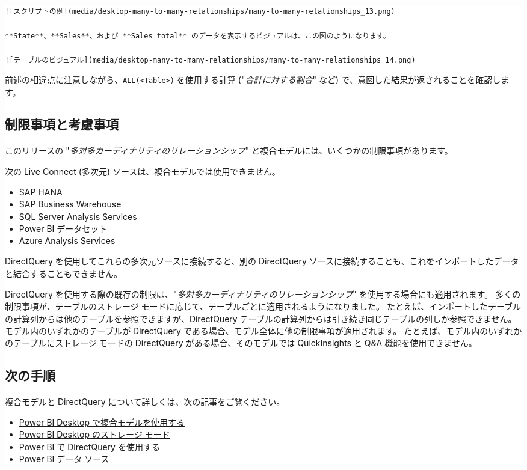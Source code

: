     ![スクリプトの例](media/desktop-many-to-many-relationships/many-to-many-relationships_13.png)

    **State**、**Sales**、および **Sales total** のデータを表示するビジュアルは、この図のようになります。

    ![テーブルのビジュアル](media/desktop-many-to-many-relationships/many-to-many-relationships_14.png)

前述の相違点に注意しながら、`ALL(<Table>)` を使用する計算 ("*合計に対する割合*" など) で、意図した結果が返されることを確認します。

## <a name="limitations-and-considerations"></a>制限事項と考慮事項

このリリースの "*多対多カーディナリティのリレーションシップ*" と複合モデルには、いくつかの制限事項があります。

次の Live Connect (多次元) ソースは、複合モデルでは使用できません。

* SAP HANA
* SAP Business Warehouse
* SQL Server Analysis Services
* Power BI データセット
* Azure Analysis Services

DirectQuery を使用してこれらの多次元ソースに接続すると、別の DirectQuery ソースに接続することも、これをインポートしたデータと結合することもできません。

DirectQuery を使用する際の既存の制限は、"*多対多カーディナリティのリレーションシップ*" を使用する場合にも適用されます。 多くの制限事項が、テーブルのストレージ モードに応じて、テーブルごとに適用されるようになりました。 たとえば、インポートしたテーブルの計算列からは他のテーブルを参照できますが、DirectQuery テーブルの計算列からは引き続き同じテーブルの列しか参照できません。 モデル内のいずれかのテーブルが DirectQuery である場合、モデル全体に他の制限事項が適用されます。 たとえば、モデル内のいずれかのテーブルにストレージ モードの DirectQuery がある場合、そのモデルでは QuickInsights と Q&A 機能を使用できません。

## <a name="next-steps"></a>次の手順

複合モデルと DirectQuery について詳しくは、次の記事をご覧ください。
* [Power BI Desktop で複合モデルを使用する](desktop-composite-models.md)
* [Power BI Desktop のストレージ モード](desktop-storage-mode.md)
* [Power BI で DirectQuery を使用する](desktop-directquery-about.md)
* [Power BI データ ソース](power-bi-data-sources.md)
